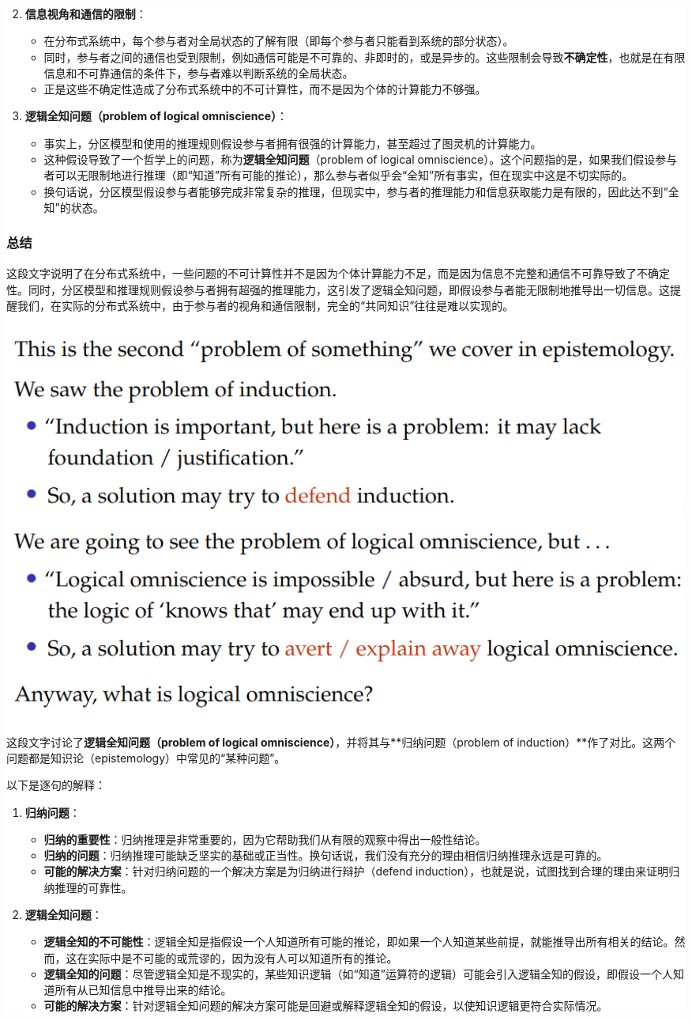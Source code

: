 2. **信息视角和通信的限制**：
   - 在分布式系统中，每个参与者对全局状态的了解有限（即每个参与者只能看到系统的部分状态）。
   - 同时，参与者之间的通信也受到限制，例如通信可能是不可靠的、非即时的，或是异步的。这些限制会导致**不确定性**，也就是在有限信息和不可靠通信的条件下，参与者难以判断系统的全局状态。
   - 正是这些不确定性造成了分布式系统中的不可计算性，而不是因为个体的计算能力不够强。

3. **逻辑全知问题（problem of logical omniscience）**：
   - 事实上，分区模型和使用的推理规则假设参与者拥有很强的计算能力，甚至超过了图灵机的计算能力。
   - 这种假设导致了一个哲学上的问题，称为**逻辑全知问题**（problem of logical omniscience）。这个问题指的是，如果我们假设参与者可以无限制地进行推理（即“知道”所有可能的推论），那么参与者似乎会“全知”所有事实，但在现实中这是不切实际的。
   - 换句话说，分区模型假设参与者能够完成非常复杂的推理，但现实中，参与者的推理能力和信息获取能力是有限的，因此达不到“全知”的状态。

### 总结
这段文字说明了在分布式系统中，一些问题的不可计算性并不是因为个体计算能力不足，而是因为信息不完整和通信不可靠导致了不确定性。同时，分区模型和推理规则假设参与者拥有超强的推理能力，这引发了逻辑全知问题，即假设参与者能无限制地推导出一切信息。这提醒我们，在实际的分布式系统中，由于参与者的视角和通信限制，完全的“共同知识”往往是难以实现的。

![image-20241108144554911](README.assets/image-20241108144554911.png)

这段文字讨论了**逻辑全知问题（problem of logical omniscience）**，并将其与**归纳问题（problem of induction）**作了对比。这两个问题都是知识论（epistemology）中常见的“某种问题”。

以下是逐句的解释：

1. **归纳问题**：
   - **归纳的重要性**：归纳推理是非常重要的，因为它帮助我们从有限的观察中得出一般性结论。
   - **归纳的问题**：归纳推理可能缺乏坚实的基础或正当性。换句话说，我们没有充分的理由相信归纳推理永远是可靠的。
   - **可能的解决方案**：针对归纳问题的一个解决方案是为归纳进行辩护（defend induction），也就是说，试图找到合理的理由来证明归纳推理的可靠性。

2. **逻辑全知问题**：
   - **逻辑全知的不可能性**：逻辑全知是指假设一个人知道所有可能的推论，即如果一个人知道某些前提，就能推导出所有相关的结论。然而，这在实际中是不可能的或荒谬的，因为没有人可以知道所有的推论。
   - **逻辑全知的问题**：尽管逻辑全知是不现实的，某些知识逻辑（如“知道”运算符的逻辑）可能会引入逻辑全知的假设，即假设一个人知道所有从已知信息中推导出来的结论。
   - **可能的解决方案**：针对逻辑全知问题的解决方案可能是回避或解释逻辑全知的假设，以使知识逻辑更符合实际情况。
